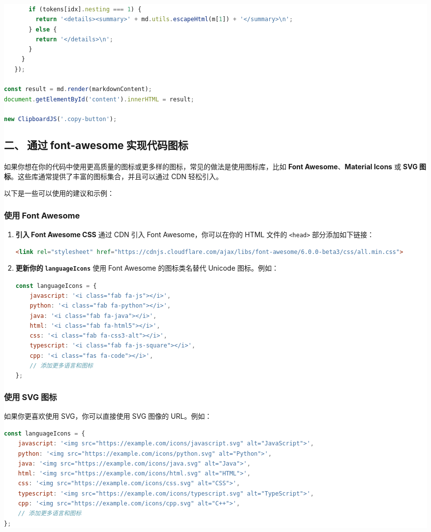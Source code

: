    ```javascript
          if (tokens[idx].nesting === 1) {
            return '<details><summary>' + md.utils.escapeHtml(m[1]) + '</summary>\n';
          } else {
            return '</details>\n';
          }
        }
      });

   const result = md.render(markdownContent);
   document.getElementById('content').innerHTML = result;

   new ClipboardJS('.copy-button');
   ```


## 二、 通过 font-awesome 实现代码图标
如果你想在你的代码中使用更高质量的图标或更多样的图标，常见的做法是使用图标库，比如 **Font Awesome**、**Material Icons** 或 **SVG 图标**。这些库通常提供了丰富的图标集合，并且可以通过 CDN 轻松引入。

以下是一些可以使用的建议和示例：

### 使用 Font Awesome

1. **引入 Font Awesome CSS**
   通过 CDN 引入 Font Awesome，你可以在你的 HTML 文件的 `<head>` 部分添加如下链接：

   ```html
   <link rel="stylesheet" href="https://cdnjs.cloudflare.com/ajax/libs/font-awesome/6.0.0-beta3/css/all.min.css">
   ```

2. **更新你的 `languageIcons`**
   使用 Font Awesome 的图标类名替代 Unicode 图标。例如：

   ```javascript
   const languageIcons = {
       javascript: '<i class="fab fa-js"></i>',
       python: '<i class="fab fa-python"></i>',
       java: '<i class="fab fa-java"></i>',
       html: '<i class="fab fa-html5"></i>',
       css: '<i class="fab fa-css3-alt"></i>',
       typescript: '<i class="fab fa-js-square"></i>',
       cpp: '<i class="fas fa-code"></i>',
       // 添加更多语言和图标
   };
   ```

### 使用 SVG 图标

如果你更喜欢使用 SVG，你可以直接使用 SVG 图像的 URL。例如：

```javascript
const languageIcons = {
    javascript: '<img src="https://example.com/icons/javascript.svg" alt="JavaScript">',
    python: '<img src="https://example.com/icons/python.svg" alt="Python">',
    java: '<img src="https://example.com/icons/java.svg" alt="Java">',
    html: '<img src="https://example.com/icons/html.svg" alt="HTML">',
    css: '<img src="https://example.com/icons/css.svg" alt="CSS">',
    typescript: '<img src="https://example.com/icons/typescript.svg" alt="TypeScript">',
    cpp: '<img src="https://example.com/icons/cpp.svg" alt="C++">',
    // 添加更多语言和图标
};
```
